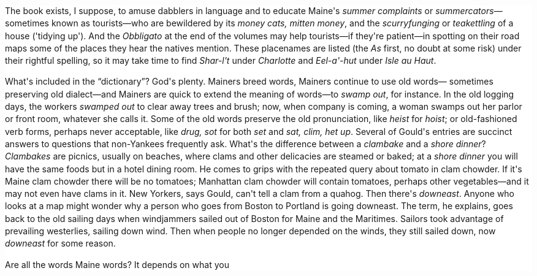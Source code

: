 The book exists, I suppose, to amuse dabblers in language
and to educate Maine's *summer complaints* or *summercators*—
sometimes known as tourists—who are bewildered by its *money
cats, mitten money*, and the *scurryfunging* or *teakettling* of a
house ('tidying up').  And the *Obbligato* at the end of the
volumes may help tourists—if they're patient—in spotting on
their road maps some of the places they hear the natives
mention.  These placenames are listed (the *As* first, no doubt at
some risk) under their rightful spelling, so it may take time to
find *Shar-l't* under *Charlotte* and *Eel-a'-hut* under *Isle au Haut*.

What's included in the &ldquo;dictionary&rdquo;?  God's plenty.
Mainers breed words, Mainers continue to use old words—
sometimes preserving old dialect—and Mainers are quick to
extend the meaning of words—to *swamp out*, for instance.  In
the old logging days, the workers *swamped out* to clear away
trees and brush; now, when company is coming, a woman
swamps out her parlor or front room, whatever she calls it.
Some of the old words preserve the old pronunciation, like
*heist* for *hoist*; or old-fashioned verb forms, perhaps never
acceptable, like *drug, sot* for both *set* and *sat, clim, het up*.
Several of Gould's entries are succinct answers to questions
that non-Yankees frequently ask.  What's the difference between
a *clambake* and a *shore dinner*?  *Clambakes* are picnics, usually
on beaches, where clams and other delicacies are steamed or
baked; at a *shore dinner* you will have the same foods but in a
hotel dining room.  He comes to grips with the repeated query
about tomato in clam chowder.  If it's Maine clam chowder
there will be no tomatoes; Manhattan clam chowder will
contain tomatoes, perhaps other vegetables—and it may not
even have clams in it.  New Yorkers, says Gould, can't tell a
clam from a quahog.  Then there's *downeast*.  Anyone who looks
at a map might wonder why a person who goes from Boston to
Portland is going downeast.  The term, he explains, goes back to
the old sailing days when windjammers sailed out of Boston for
Maine and the Maritimes.  Sailors took advantage of prevailing
westerlies, sailing down wind.  Then when people no longer
depended on the winds, they still sailed down, now *downeast*
for some reason.

Are all the words Maine words?  It depends on what you
